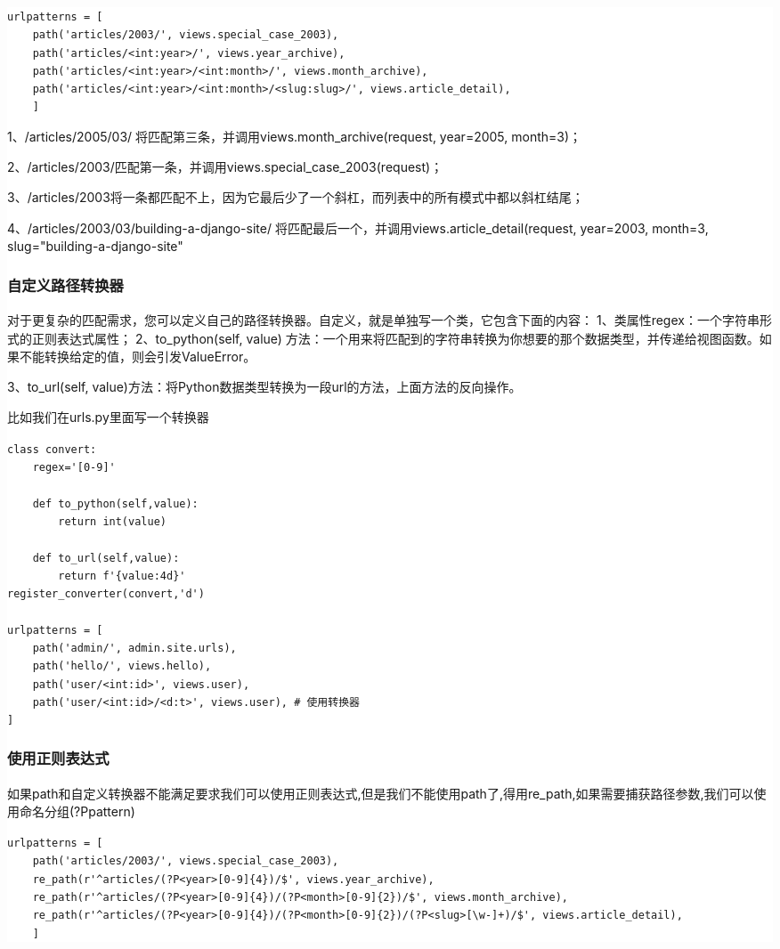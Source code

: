 ```
urlpatterns = [
    path('articles/2003/', views.special_case_2003),
    path('articles/<int:year>/', views.year_archive),
    path('articles/<int:year>/<int:month>/', views.month_archive),
    path('articles/<int:year>/<int:month>/<slug:slug>/', views.article_detail),
    ]
```

1、/articles/2005/03/ 将匹配第三条，并调用views.month_archive(request, year=2005, month=3)；

2、/articles/2003/匹配第一条，并调用views.special_case_2003(request)；

3、/articles/2003将一条都匹配不上，因为它最后少了一个斜杠，而列表中的所有模式中都以斜杠结尾；

4、/articles/2003/03/building-a-django-site/ 将匹配最后一个，并调用views.article_detail(request, year=2003, month=3, slug="building-a-django-site"



### 自定义路径转换器

对于更复杂的匹配需求，您可以定义自己的路径转换器。自定义，就是单独写一个类，它包含下面的内容：
1、类属性regex：一个字符串形式的正则表达式属性；
2、to_python(self, value) 方法：一个用来将匹配到的字符串转换为你想要的那个数据类型，并传递给视图函数。如果不能转换给定的值，则会引发ValueError。

3、to_url(self, value)方法：将Python数据类型转换为一段url的方法，上面方法的反向操作。

比如我们在urls.py里面写一个转换器

```
class convert:
    regex='[0-9]'

    def to_python(self,value):
        return int(value)

    def to_url(self,value):
        return f'{value:4d}'
register_converter(convert,'d')

urlpatterns = [
    path('admin/', admin.site.urls),
    path('hello/', views.hello),
    path('user/<int:id>', views.user),
    path('user/<int:id>/<d:t>', views.user), # 使用转换器
]
```

### 使用正则表达式

如果path和自定义转换器不能满足要求我们可以使用正则表达式,但是我们不能使用path了,得用re_path,如果需要捕获路径参数,我们可以使用命名分组(?P<name>pattern)

```
urlpatterns = [
    path('articles/2003/', views.special_case_2003),
    re_path(r'^articles/(?P<year>[0-9]{4})/$', views.year_archive),
    re_path(r'^articles/(?P<year>[0-9]{4})/(?P<month>[0-9]{2})/$', views.month_archive),
    re_path(r'^articles/(?P<year>[0-9]{4})/(?P<month>[0-9]{2})/(?P<slug>[\w-]+)/$', views.article_detail),
    ]
```

